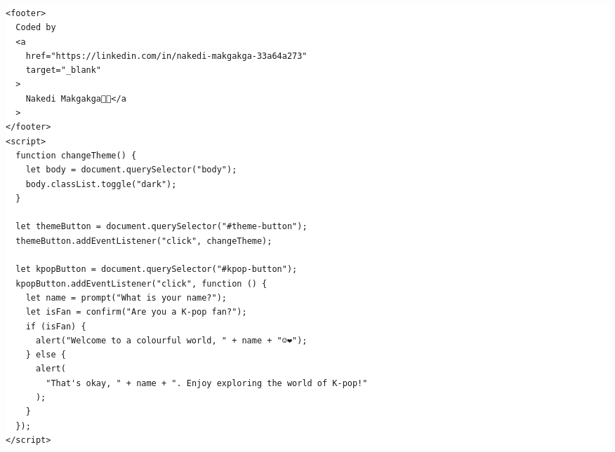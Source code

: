     <footer>
      Coded by
      <a
        href="https://linkedin.com/in/nakedi-makgakga-33a64a273"
        target="_blank"
      >
        Nakedi Makgakga👩‍💻</a
      >
    </footer>
    <script>
      function changeTheme() {
        let body = document.querySelector("body");
        body.classList.toggle("dark");
      }

      let themeButton = document.querySelector("#theme-button");
      themeButton.addEventListener("click", changeTheme);

      let kpopButton = document.querySelector("#kpop-button");
      kpopButton.addEventListener("click", function () {
        let name = prompt("What is your name?");
        let isFan = confirm("Are you a K-pop fan?");
        if (isFan) {
          alert("Welcome to a colourful world, " + name + "☺❤");
        } else {
          alert(
            "That's okay, " + name + ". Enjoy exploring the world of K-pop!"
          );
        }
      });
    </script>
  </body>
</html>

